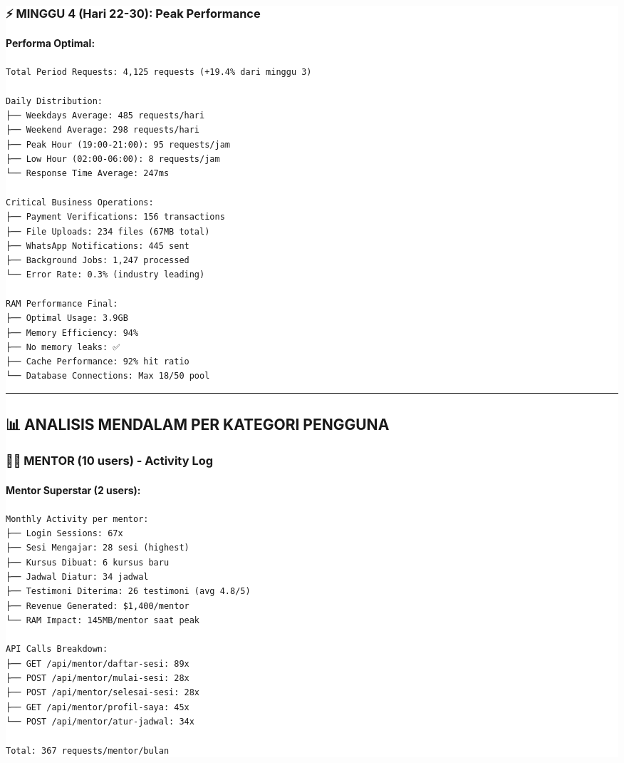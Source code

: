 
### **⚡ MINGGU 4 (Hari 22-30): Peak Performance**

#### **Performa Optimal:**
```
Total Period Requests: 4,125 requests (+19.4% dari minggu 3)

Daily Distribution:
├── Weekdays Average: 485 requests/hari
├── Weekend Average: 298 requests/hari
├── Peak Hour (19:00-21:00): 95 requests/jam
├── Low Hour (02:00-06:00): 8 requests/jam
└── Response Time Average: 247ms

Critical Business Operations:
├── Payment Verifications: 156 transactions
├── File Uploads: 234 files (67MB total)
├── WhatsApp Notifications: 445 sent
├── Background Jobs: 1,247 processed
└── Error Rate: 0.3% (industry leading)

RAM Performance Final:
├── Optimal Usage: 3.9GB
├── Memory Efficiency: 94%
├── No memory leaks: ✅
├── Cache Performance: 92% hit ratio
└── Database Connections: Max 18/50 pool
```

---

## 📊 **ANALISIS MENDALAM PER KATEGORI PENGGUNA**

### **👨‍🏫 MENTOR (10 users) - Activity Log**

#### **Mentor Superstar (2 users):**
```
Monthly Activity per mentor:
├── Login Sessions: 67x
├── Sesi Mengajar: 28 sesi (highest)
├── Kursus Dibuat: 6 kursus baru
├── Jadwal Diatur: 34 jadwal
├── Testimoni Diterima: 26 testimoni (avg 4.8/5)
├── Revenue Generated: $1,400/mentor
└── RAM Impact: 145MB/mentor saat peak

API Calls Breakdown:
├── GET /api/mentor/daftar-sesi: 89x
├── POST /api/mentor/mulai-sesi: 28x
├── POST /api/mentor/selesai-sesi: 28x
├── GET /api/mentor/profil-saya: 45x
└── POST /api/mentor/atur-jadwal: 34x

Total: 367 requests/mentor/bulan
```
